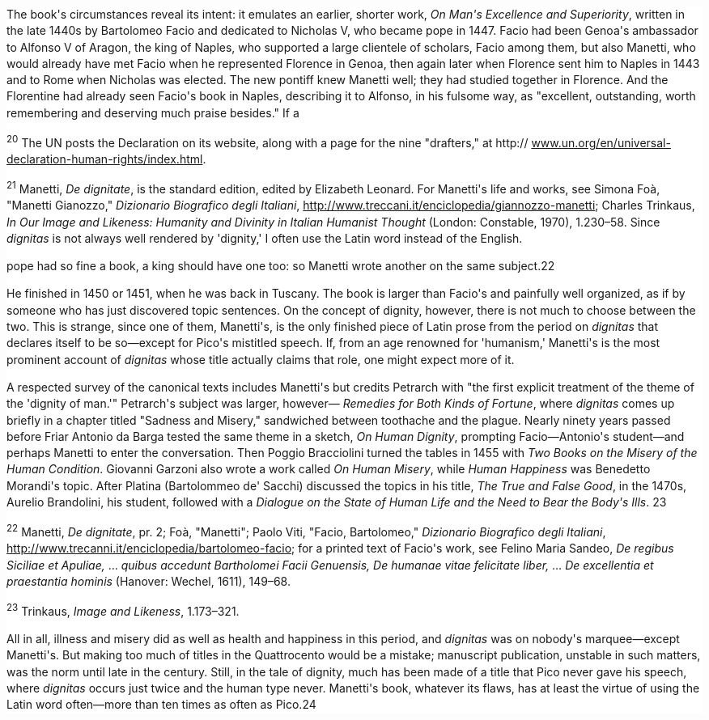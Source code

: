The book's circumstances reveal its intent: it emulates an earlier, shorter work, *On Man's Excellence and Superiority*, written in the late 1440s by Bartolomeo Facio and dedicated to Nicholas V, who became pope in 1447. Facio had been Genoa's ambassador to Alfonso V of Aragon, the king of Naples, who supported a large clientele of scholars, Facio among them, but also Manetti, who would already have met Facio when he represented Florence in Genoa, then again later when Florence sent him to Naples in 1443 and to Rome when Nicholas was elected. The new pontiff knew Manetti well; they had studied together in Florence. And the Florentine had already seen Facio's book in Naples, describing it to Alfonso, in his fulsome way, as "excellent, outstanding, worth remembering and deserving much praise besides." If a

<sup>20</sup> The UN posts the Declaration on its website, along with a page for the nine "drafters," at http:// www.un.org/en/universal-declaration-human-rights/index.html.

<sup>21</sup> Manetti, *De dignitate*, is the standard edition, edited by Elizabeth Leonard. For Manetti's life and works, see Simona Foà, "Manetti Gianozzo," *Dizionario Biografico degli Italiani*, http://www.treccani.it/enciclopedia/giannozzo-manetti; Charles Trinkaus, *In Our Image and Likeness: Humanity and Divinity in Italian Humanist Thought* (London: Constable, 1970), 1.230–58. Since *dignitas* is not always well rendered by 'dignity,' I often use the Latin word instead of the English.

pope had so fine a book, a king should have one too: so Manetti wrote another on the same subject.22

He finished in 1450 or 1451, when he was back in Tuscany. The book is larger than Facio's and painfully well organized, as if by someone who has just discovered topic sentences. On the concept of dignity, however, there is not much to choose between the two. This is strange, since one of them, Manetti's, is the only finished piece of Latin prose from the period on *dignitas* that declares itself to be so—except for Pico's mistitled speech. If, from an age renowned for 'humanism,' Manetti's is the most prominent account of *dignitas* whose title actually claims that role, one might expect more of it.

A respected survey of the canonical texts includes Manetti's but credits Petrarch with "the first explicit treatment of the theme of the 'dignity of man.'" Petrarch's subject was larger, however— *Remedies for Both Kinds of Fortune*, where *dignitas* comes up briefly in a chapter titled "Sadness and Misery," sandwiched between toothache and the plague. Nearly ninety years passed before Friar Antonio da Barga tested the same theme in a sketch, *On Human Dignity*, prompting Facio—Antonio's student—and perhaps Manetti to enter the conversation. Then Poggio Bracciolini turned the tables in 1455 with *Two Books on the Misery of the Human Condition*. Giovanni Garzoni also wrote a work called *On Human Misery*, while *Human Happiness* was Benedetto Morandi's topic. After Platina (Bartolommeo de' Sacchi) discussed the topics in his title, *The True and False Good*, in the 1470s, Aurelio Brandolini, his student, followed with a *Dialogue on the State of Human Life and the Need to Bear the Body's Ills*. 23

<sup>22</sup> Manetti, *De dignitate*, pr. 2; Foà, "Manetti"; Paolo Viti, "Facio, Bartolomeo," *Dizionario Biografico degli Italiani*, http://www.trecanni.it/enciclopedia/bartolomeo-facio; for a printed text of Facio's work, see Felino Maria Sandeo, *De regibus Siciliae et Apuliae,* … *quibus accedunt Bartholomei Facii Genuensis, De humanae vitae felicitate liber,* … *De excellentia et praestantia hominis* (Hanover: Wechel, 1611), 149–68.

<sup>23</sup> Trinkaus, *Image and Likeness*, 1.173–321.

All in all, illness and misery did as well as health and happiness in this period, and *dignitas* was on nobody's marquee—except Manetti's. But making too much of titles in the Quattrocento would be a mistake; manuscript publication, unstable in such matters, was the norm until late in the century. Still, in the tale of dignity, much has been made of a title that Pico never gave his speech, where *dignitas* occurs just twice and the human type never. Manetti's book, whatever its flaws, has at least the virtue of using the Latin word often—more than ten times as often as Pico.24
